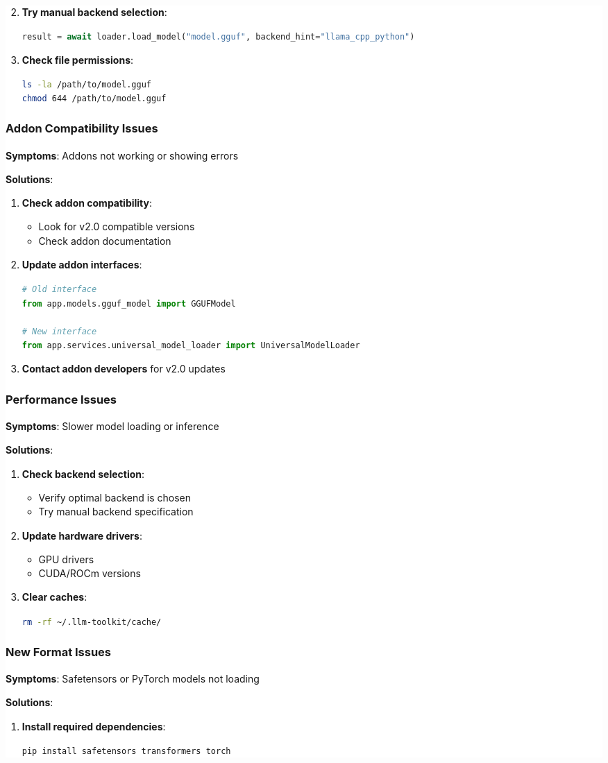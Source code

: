 2. **Try manual backend selection**:
   ```python
   result = await loader.load_model("model.gguf", backend_hint="llama_cpp_python")
   ```

3. **Check file permissions**:
   ```bash
   ls -la /path/to/model.gguf
   chmod 644 /path/to/model.gguf
   ```

### Addon Compatibility Issues

**Symptoms**: Addons not working or showing errors

**Solutions**:
1. **Check addon compatibility**:
   - Look for v2.0 compatible versions
   - Check addon documentation

2. **Update addon interfaces**:
   ```python
   # Old interface
   from app.models.gguf_model import GGUFModel
   
   # New interface
   from app.services.universal_model_loader import UniversalModelLoader
   ```

3. **Contact addon developers** for v2.0 updates

### Performance Issues

**Symptoms**: Slower model loading or inference

**Solutions**:
1. **Check backend selection**:
   - Verify optimal backend is chosen
   - Try manual backend specification

2. **Update hardware drivers**:
   - GPU drivers
   - CUDA/ROCm versions

3. **Clear caches**:
   ```bash
   rm -rf ~/.llm-toolkit/cache/
   ```

### New Format Issues

**Symptoms**: Safetensors or PyTorch models not loading

**Solutions**:
1. **Install required dependencies**:
   ```bash
   pip install safetensors transformers torch
   ```
